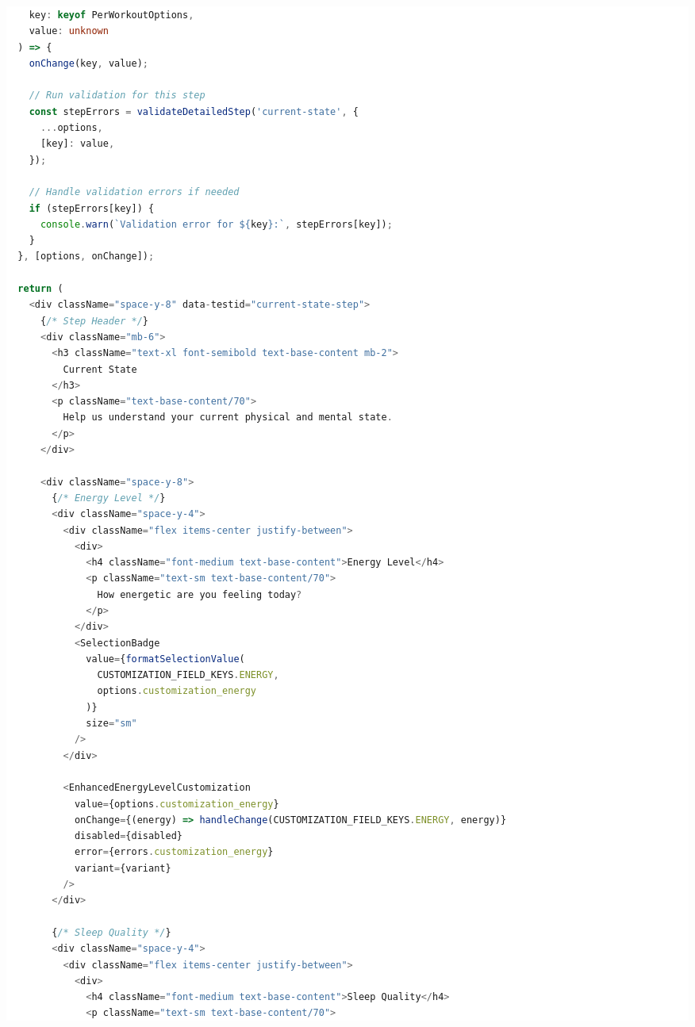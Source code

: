 ```typescript
    key: keyof PerWorkoutOptions,
    value: unknown
  ) => {
    onChange(key, value);

    // Run validation for this step
    const stepErrors = validateDetailedStep('current-state', {
      ...options,
      [key]: value,
    });

    // Handle validation errors if needed
    if (stepErrors[key]) {
      console.warn(`Validation error for ${key}:`, stepErrors[key]);
    }
  }, [options, onChange]);

  return (
    <div className="space-y-8" data-testid="current-state-step">
      {/* Step Header */}
      <div className="mb-6">
        <h3 className="text-xl font-semibold text-base-content mb-2">
          Current State
        </h3>
        <p className="text-base-content/70">
          Help us understand your current physical and mental state.
        </p>
      </div>

      <div className="space-y-8">
        {/* Energy Level */}
        <div className="space-y-4">
          <div className="flex items-center justify-between">
            <div>
              <h4 className="font-medium text-base-content">Energy Level</h4>
              <p className="text-sm text-base-content/70">
                How energetic are you feeling today?
              </p>
            </div>
            <SelectionBadge
              value={formatSelectionValue(
                CUSTOMIZATION_FIELD_KEYS.ENERGY,
                options.customization_energy
              )}
              size="sm"
            />
          </div>

          <EnhancedEnergyLevelCustomization
            value={options.customization_energy}
            onChange={(energy) => handleChange(CUSTOMIZATION_FIELD_KEYS.ENERGY, energy)}
            disabled={disabled}
            error={errors.customization_energy}
            variant={variant}
          />
        </div>

        {/* Sleep Quality */}
        <div className="space-y-4">
          <div className="flex items-center justify-between">
            <div>
              <h4 className="font-medium text-base-content">Sleep Quality</h4>
              <p className="text-sm text-base-content/70">
```